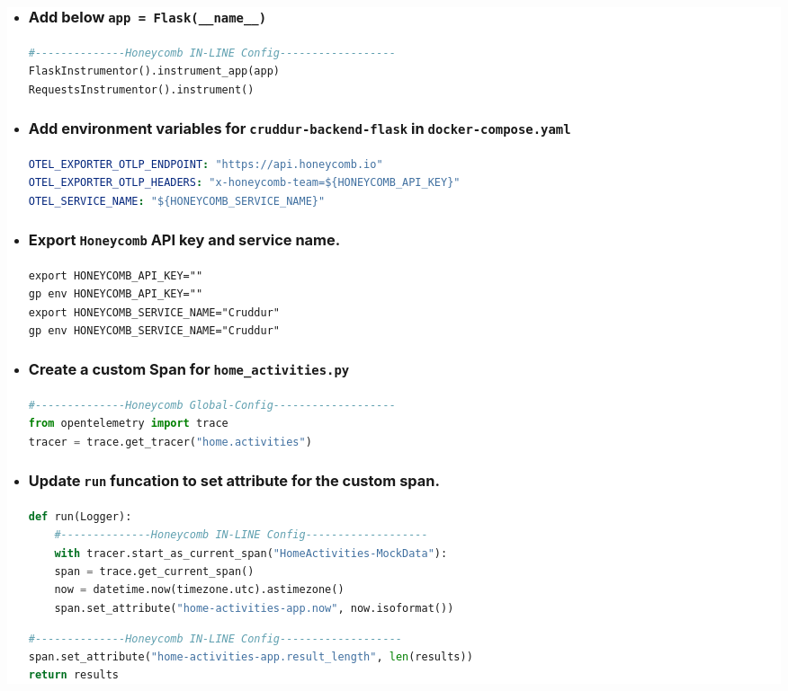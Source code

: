 - ### Add below `app = Flask(__name__)`

  ```python
  #--------------Honeycomb IN-LINE Config------------------
  FlaskInstrumentor().instrument_app(app)
  RequestsInstrumentor().instrument()
  ```

- ### Add environment variables for `cruddur-backend-flask` in `docker-compose.yaml`

  ```yaml
  OTEL_EXPORTER_OTLP_ENDPOINT: "https://api.honeycomb.io"
  OTEL_EXPORTER_OTLP_HEADERS: "x-honeycomb-team=${HONEYCOMB_API_KEY}"
  OTEL_SERVICE_NAME: "${HONEYCOMB_SERVICE_NAME}"
  ```

- ### Export `Honeycomb` API key and service name.

  ```shell
  export HONEYCOMB_API_KEY=""
  gp env HONEYCOMB_API_KEY=""
  export HONEYCOMB_SERVICE_NAME="Cruddur"
  gp env HONEYCOMB_SERVICE_NAME="Cruddur"
  ```

- ### Create a custom Span for `home_activities.py`
  ```python
  #--------------Honeycomb Global-Config-------------------
  from opentelemetry import trace
  tracer = trace.get_tracer("home.activities")
  ```
- ### Update `run` funcation to set attribute for the custom span.
  ```python
  def run(Logger):
      #--------------Honeycomb IN-LINE Config-------------------
      with tracer.start_as_current_span("HomeActivities-MockData"):
      span = trace.get_current_span()
      now = datetime.now(timezone.utc).astimezone()
      span.set_attribute("home-activities-app.now", now.isoformat())
  ```
  ```python
  #--------------Honeycomb IN-LINE Config-------------------
  span.set_attribute("home-activities-app.result_length", len(results))
  return results
  ```
